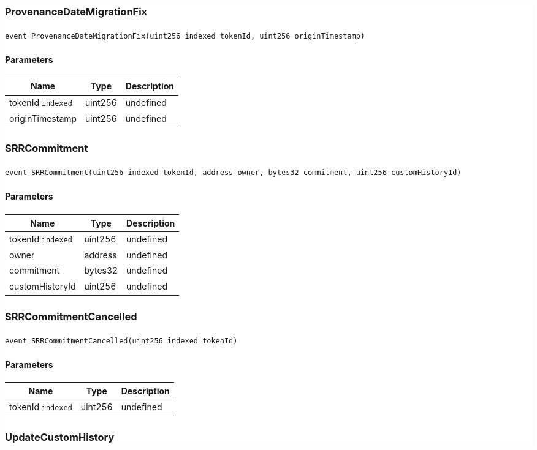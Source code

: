 ### ProvenanceDateMigrationFix

```solidity
event ProvenanceDateMigrationFix(uint256 indexed tokenId, uint256 originTimestamp)
```





#### Parameters

| Name | Type | Description |
|---|---|---|
| tokenId `indexed` | uint256 | undefined |
| originTimestamp  | uint256 | undefined |

### SRRCommitment

```solidity
event SRRCommitment(uint256 indexed tokenId, address owner, bytes32 commitment, uint256 customHistoryId)
```





#### Parameters

| Name | Type | Description |
|---|---|---|
| tokenId `indexed` | uint256 | undefined |
| owner  | address | undefined |
| commitment  | bytes32 | undefined |
| customHistoryId  | uint256 | undefined |

### SRRCommitmentCancelled

```solidity
event SRRCommitmentCancelled(uint256 indexed tokenId)
```





#### Parameters

| Name | Type | Description |
|---|---|---|
| tokenId `indexed` | uint256 | undefined |

### UpdateCustomHistory
